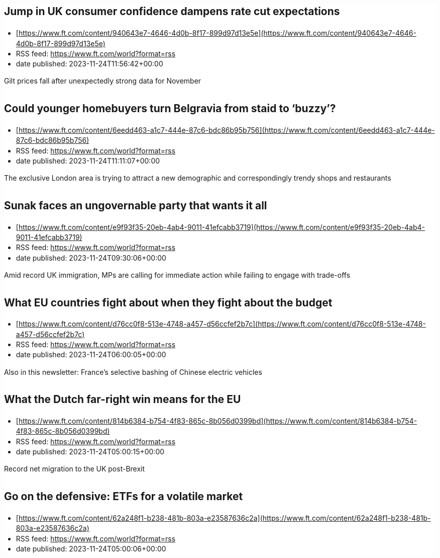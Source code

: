 ## Jump in UK consumer confidence dampens rate cut expectations
 - [https://www.ft.com/content/940643e7-4646-4d0b-8f17-899d97d13e5e](https://www.ft.com/content/940643e7-4646-4d0b-8f17-899d97d13e5e)
 - RSS feed: https://www.ft.com/world?format=rss
 - date published: 2023-11-24T11:56:42+00:00

Gilt prices fall after unexpectedly strong data for November

## Could younger homebuyers turn Belgravia from staid to ‘buzzy’?
 - [https://www.ft.com/content/6eedd463-a1c7-444e-87c6-bdc86b95b756](https://www.ft.com/content/6eedd463-a1c7-444e-87c6-bdc86b95b756)
 - RSS feed: https://www.ft.com/world?format=rss
 - date published: 2023-11-24T11:11:07+00:00

The exclusive London area is trying to attract a new demographic and correspondingly trendy shops and restaurants

## Sunak faces an ungovernable party that wants it all
 - [https://www.ft.com/content/e9f93f35-20eb-4ab4-9011-41efcabb3719](https://www.ft.com/content/e9f93f35-20eb-4ab4-9011-41efcabb3719)
 - RSS feed: https://www.ft.com/world?format=rss
 - date published: 2023-11-24T09:30:06+00:00

Amid record UK immigration, MPs are calling for immediate action while failing to engage with trade-offs

## What EU countries fight about when they fight about the budget
 - [https://www.ft.com/content/d76cc0f8-513e-4748-a457-d56ccfef2b7c](https://www.ft.com/content/d76cc0f8-513e-4748-a457-d56ccfef2b7c)
 - RSS feed: https://www.ft.com/world?format=rss
 - date published: 2023-11-24T06:00:05+00:00

Also in this newsletter: France’s selective bashing of Chinese electric vehicles

## What the Dutch far-right win means for the EU
 - [https://www.ft.com/content/814b6384-b754-4f83-865c-8b056d0399bd](https://www.ft.com/content/814b6384-b754-4f83-865c-8b056d0399bd)
 - RSS feed: https://www.ft.com/world?format=rss
 - date published: 2023-11-24T05:00:15+00:00

Record net migration to the UK post-Brexit

## Go on the defensive: ETFs for a volatile market
 - [https://www.ft.com/content/62a248f1-b238-481b-803a-e23587636c2a](https://www.ft.com/content/62a248f1-b238-481b-803a-e23587636c2a)
 - RSS feed: https://www.ft.com/world?format=rss
 - date published: 2023-11-24T05:00:06+00:00
